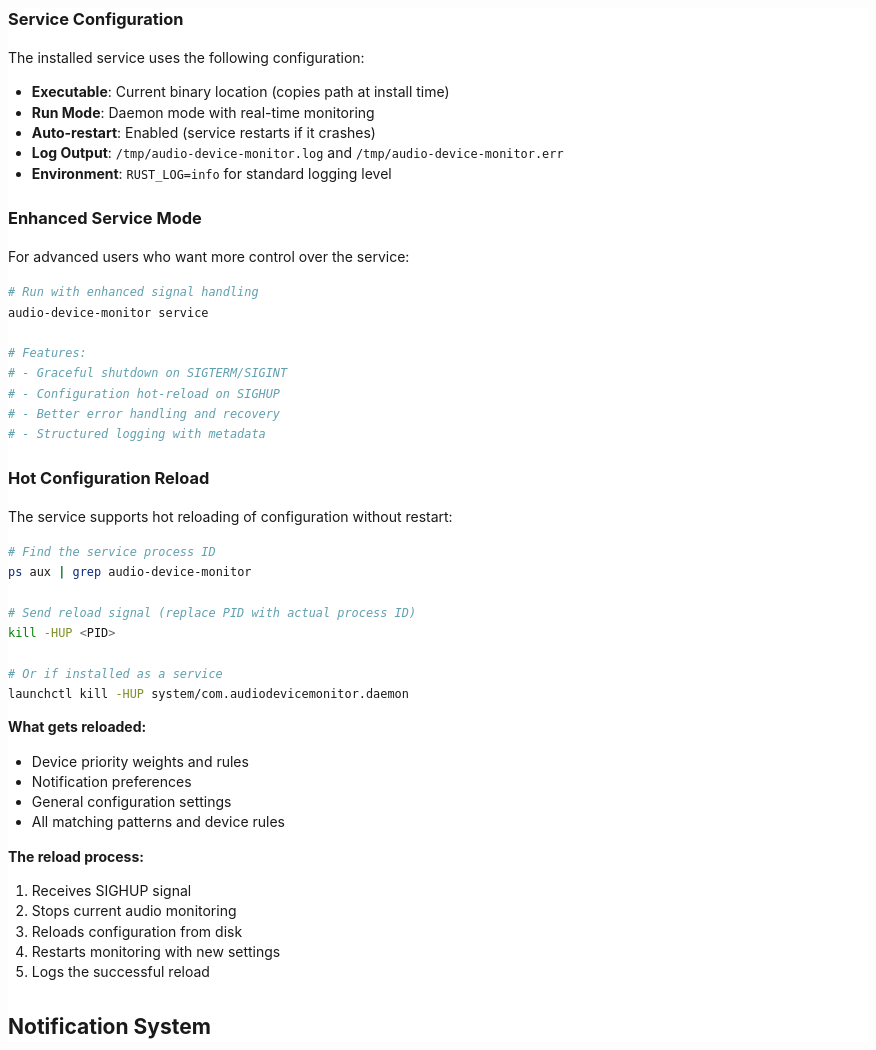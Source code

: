 ### Service Configuration

The installed service uses the following configuration:

- **Executable**: Current binary location (copies path at install time)
- **Run Mode**: Daemon mode with real-time monitoring
- **Auto-restart**: Enabled (service restarts if it crashes)
- **Log Output**: `/tmp/audio-device-monitor.log` and `/tmp/audio-device-monitor.err`
- **Environment**: `RUST_LOG=info` for standard logging level

### Enhanced Service Mode

For advanced users who want more control over the service:

```bash
# Run with enhanced signal handling
audio-device-monitor service

# Features:
# - Graceful shutdown on SIGTERM/SIGINT
# - Configuration hot-reload on SIGHUP
# - Better error handling and recovery
# - Structured logging with metadata
```

### Hot Configuration Reload

The service supports hot reloading of configuration without restart:

```bash
# Find the service process ID
ps aux | grep audio-device-monitor

# Send reload signal (replace PID with actual process ID)
kill -HUP <PID>

# Or if installed as a service
launchctl kill -HUP system/com.audiodevicemonitor.daemon
```

**What gets reloaded:**
- Device priority weights and rules
- Notification preferences
- General configuration settings
- All matching patterns and device rules

**The reload process:**
1. Receives SIGHUP signal
2. Stops current audio monitoring
3. Reloads configuration from disk
4. Restarts monitoring with new settings
5. Logs the successful reload

## Notification System
